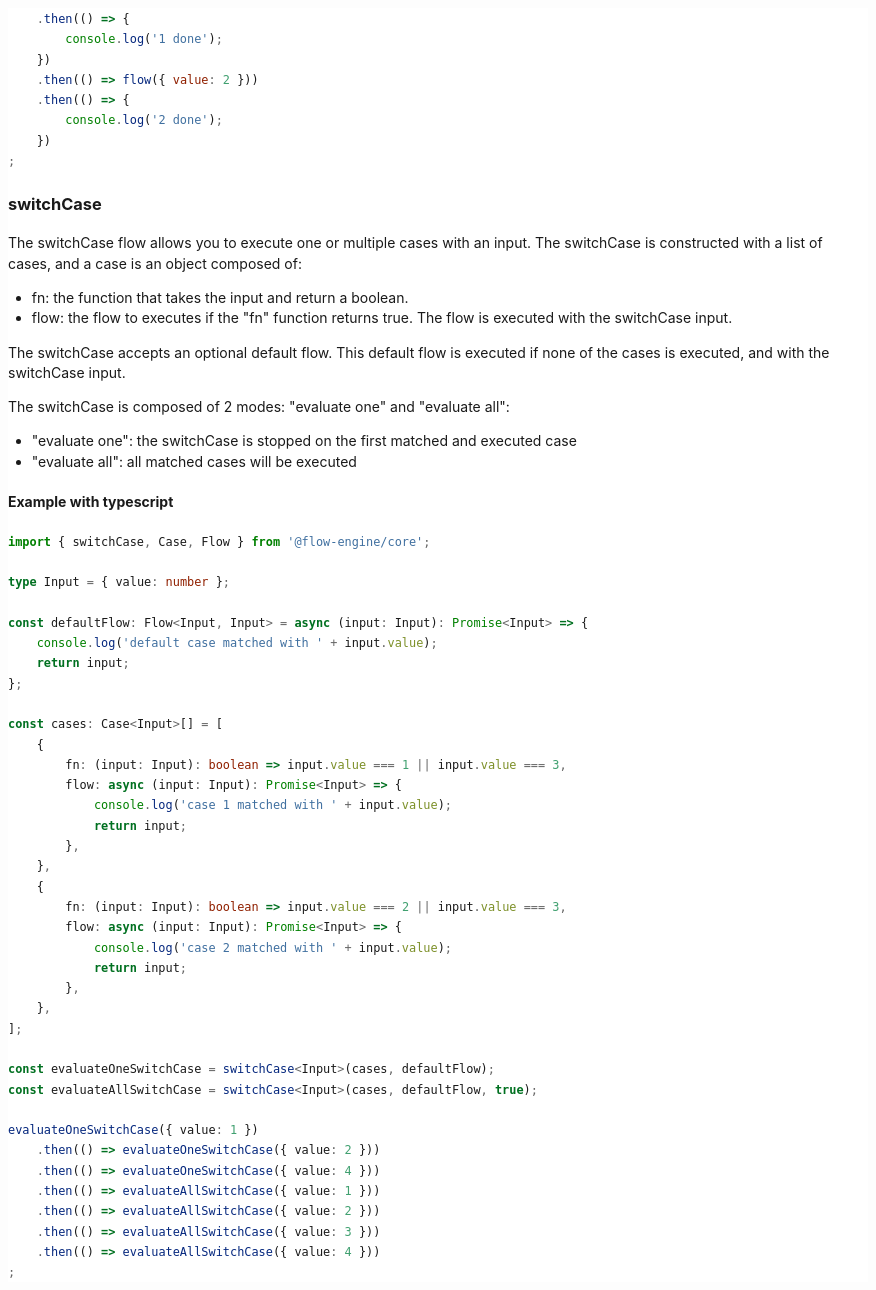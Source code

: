 ```javascript
    .then(() => {
        console.log('1 done');
    })
    .then(() => flow({ value: 2 }))
    .then(() => {
        console.log('2 done');
    })
;
```

### switchCase

The switchCase flow allows you to execute one or multiple cases with an input.
The switchCase is constructed with a list of cases, and a case is an object composed of:
- fn: the function that takes the input and return a boolean.
- flow: the flow to executes if the "fn" function returns true. The flow is executed with the switchCase input.

The switchCase accepts an optional default flow.
This default flow is executed if none of the cases is executed, and with the switchCase input.

The switchCase is composed of 2 modes: "evaluate one" and "evaluate all":
- "evaluate one": the switchCase is stopped on the first matched and executed case
- "evaluate all": all matched cases will be executed

#### Example with typescript

```typescript
import { switchCase, Case, Flow } from '@flow-engine/core';

type Input = { value: number };

const defaultFlow: Flow<Input, Input> = async (input: Input): Promise<Input> => {
    console.log('default case matched with ' + input.value);
    return input;
};

const cases: Case<Input>[] = [
    {
        fn: (input: Input): boolean => input.value === 1 || input.value === 3,
        flow: async (input: Input): Promise<Input> => {
            console.log('case 1 matched with ' + input.value);
            return input;
        },
    },
    {
        fn: (input: Input): boolean => input.value === 2 || input.value === 3,
        flow: async (input: Input): Promise<Input> => {
            console.log('case 2 matched with ' + input.value);
            return input;
        },
    },
];

const evaluateOneSwitchCase = switchCase<Input>(cases, defaultFlow);
const evaluateAllSwitchCase = switchCase<Input>(cases, defaultFlow, true);

evaluateOneSwitchCase({ value: 1 })
    .then(() => evaluateOneSwitchCase({ value: 2 }))
    .then(() => evaluateOneSwitchCase({ value: 4 }))
    .then(() => evaluateAllSwitchCase({ value: 1 }))
    .then(() => evaluateAllSwitchCase({ value: 2 }))
    .then(() => evaluateAllSwitchCase({ value: 3 }))
    .then(() => evaluateAllSwitchCase({ value: 4 }))
;
```